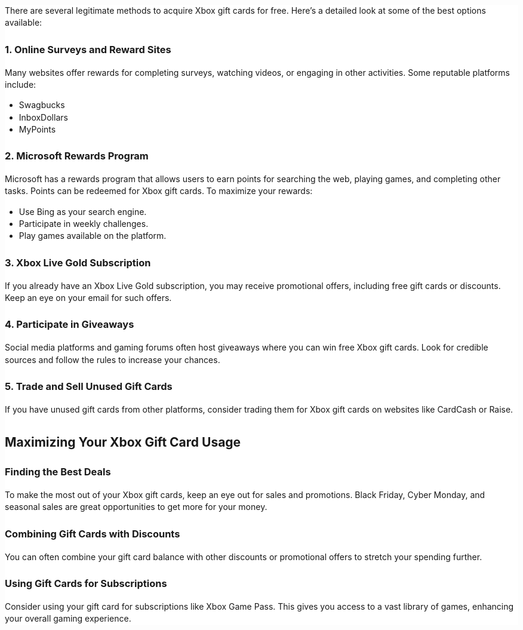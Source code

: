 There are several legitimate methods to acquire Xbox gift cards for free. Here’s a detailed look at some of the best options available:

### 1. Online Surveys and Reward Sites

Many websites offer rewards for completing surveys, watching videos, or engaging in other activities. Some reputable platforms include:

- Swagbucks
- InboxDollars
- MyPoints

### 2. Microsoft Rewards Program

Microsoft has a rewards program that allows users to earn points for searching the web, playing games, and completing other tasks. Points can be redeemed for Xbox gift cards. To maximize your rewards:

- Use Bing as your search engine.
- Participate in weekly challenges.
- Play games available on the platform.

### 3. Xbox Live Gold Subscription

If you already have an Xbox Live Gold subscription, you may receive promotional offers, including free gift cards or discounts. Keep an eye on your email for such offers.

### 4. Participate in Giveaways

Social media platforms and gaming forums often host giveaways where you can win free Xbox gift cards. Look for credible sources and follow the rules to increase your chances.

### 5. Trade and Sell Unused Gift Cards

If you have unused gift cards from other platforms, consider trading them for Xbox gift cards on websites like CardCash or Raise.

## Maximizing Your Xbox Gift Card Usage

### Finding the Best Deals

To make the most out of your Xbox gift cards, keep an eye out for sales and promotions. Black Friday, Cyber Monday, and seasonal sales are great opportunities to get more for your money.

### Combining Gift Cards with Discounts

You can often combine your gift card balance with other discounts or promotional offers to stretch your spending further.

### Using Gift Cards for Subscriptions

Consider using your gift card for subscriptions like Xbox Game Pass. This gives you access to a vast library of games, enhancing your overall gaming experience.
